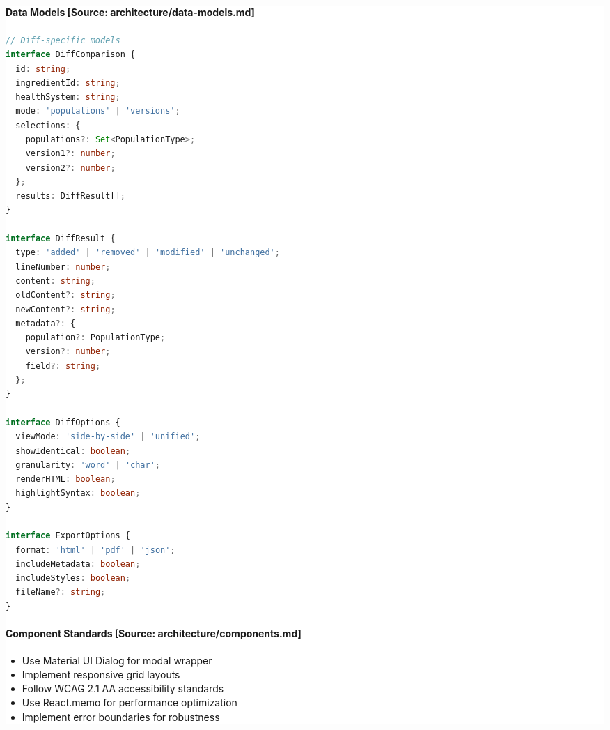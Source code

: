 #### Data Models [Source: architecture/data-models.md]
```typescript
// Diff-specific models
interface DiffComparison {
  id: string;
  ingredientId: string;
  healthSystem: string;
  mode: 'populations' | 'versions';
  selections: {
    populations?: Set<PopulationType>;
    version1?: number;
    version2?: number;
  };
  results: DiffResult[];
}

interface DiffResult {
  type: 'added' | 'removed' | 'modified' | 'unchanged';
  lineNumber: number;
  content: string;
  oldContent?: string;
  newContent?: string;
  metadata?: {
    population?: PopulationType;
    version?: number;
    field?: string;
  };
}

interface DiffOptions {
  viewMode: 'side-by-side' | 'unified';
  showIdentical: boolean;
  granularity: 'word' | 'char';
  renderHTML: boolean;
  highlightSyntax: boolean;
}

interface ExportOptions {
  format: 'html' | 'pdf' | 'json';
  includeMetadata: boolean;
  includeStyles: boolean;
  fileName?: string;
}
```

#### Component Standards [Source: architecture/components.md]
- Use Material UI Dialog for modal wrapper
- Implement responsive grid layouts
- Follow WCAG 2.1 AA accessibility standards
- Use React.memo for performance optimization
- Implement error boundaries for robustness
